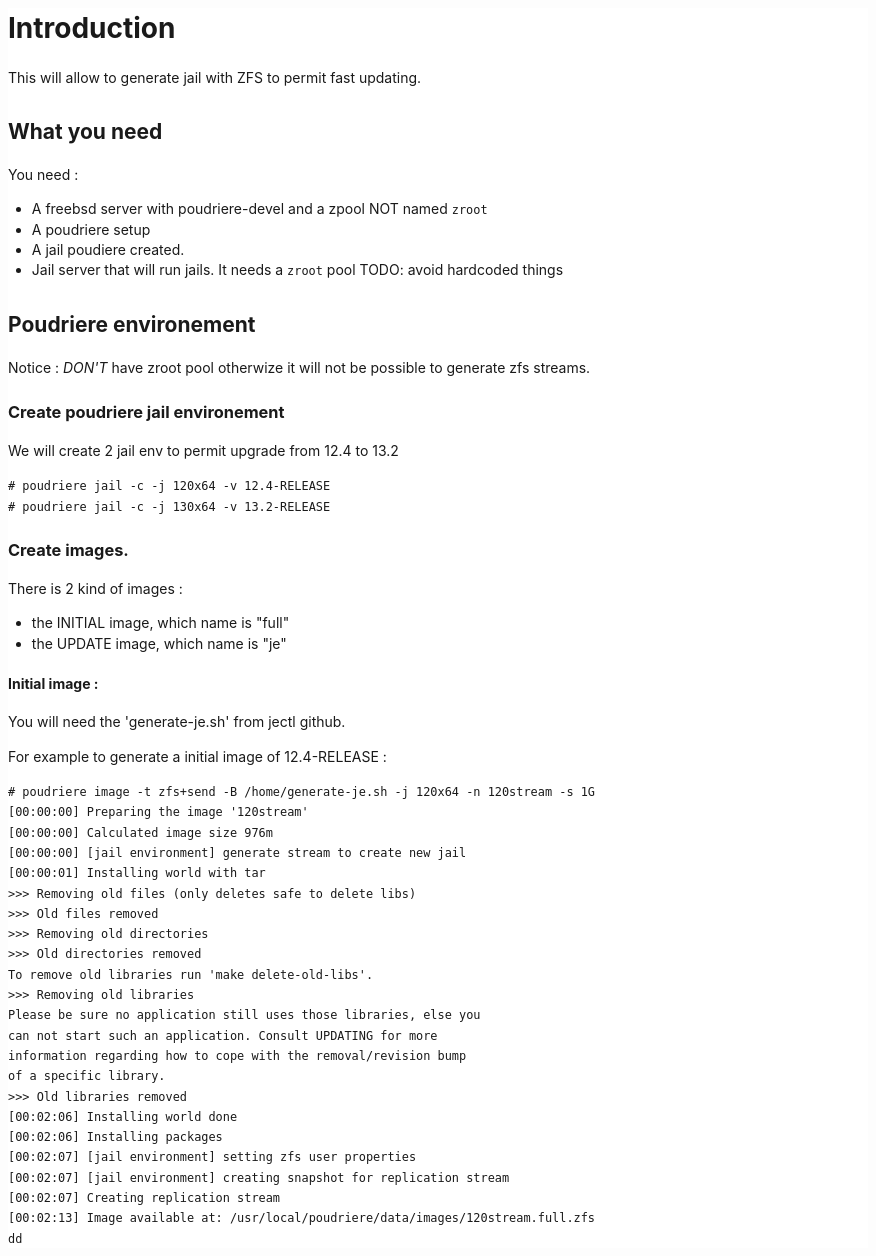# Introduction

This will allow to generate jail with ZFS to permit fast updating.

## What you need 

You need :
- A freebsd server with poudriere-devel and a zpool NOT named `zroot`
- A poudriere setup
- A jail poudiere created.
- Jail server that will run jails. It needs a `zroot` pool TODO: avoid hardcoded things

## Poudriere environement 

Notice : *DON'T* have zroot pool otherwize it will not be possible to generate 
zfs streams.

### Create poudriere jail environement

We will create 2 jail env to permit upgrade from 12.4 to 13.2

```
# poudriere jail -c -j 120x64 -v 12.4-RELEASE
# poudriere jail -c -j 130x64 -v 13.2-RELEASE
```

### Create images.

There is 2 kind of images :
- the INITIAL image, which name is "full"
- the UPDATE image, which name is "je"

#### Initial image :

You will need the 'generate-je.sh' from jectl github.

For example to generate a initial image of 12.4-RELEASE :
```
# poudriere image -t zfs+send -B /home/generate-je.sh -j 120x64 -n 120stream -s 1G
[00:00:00] Preparing the image '120stream'
[00:00:00] Calculated image size 976m
[00:00:00] [jail environment] generate stream to create new jail
[00:00:01] Installing world with tar
>>> Removing old files (only deletes safe to delete libs)
>>> Old files removed
>>> Removing old directories
>>> Old directories removed
To remove old libraries run 'make delete-old-libs'.
>>> Removing old libraries
Please be sure no application still uses those libraries, else you
can not start such an application. Consult UPDATING for more
information regarding how to cope with the removal/revision bump
of a specific library.
>>> Old libraries removed
[00:02:06] Installing world done
[00:02:06] Installing packages
[00:02:07] [jail environment] setting zfs user properties
[00:02:07] [jail environment] creating snapshot for replication stream
[00:02:07] Creating replication stream
[00:02:13] Image available at: /usr/local/poudriere/data/images/120stream.full.zfs
dd
```
